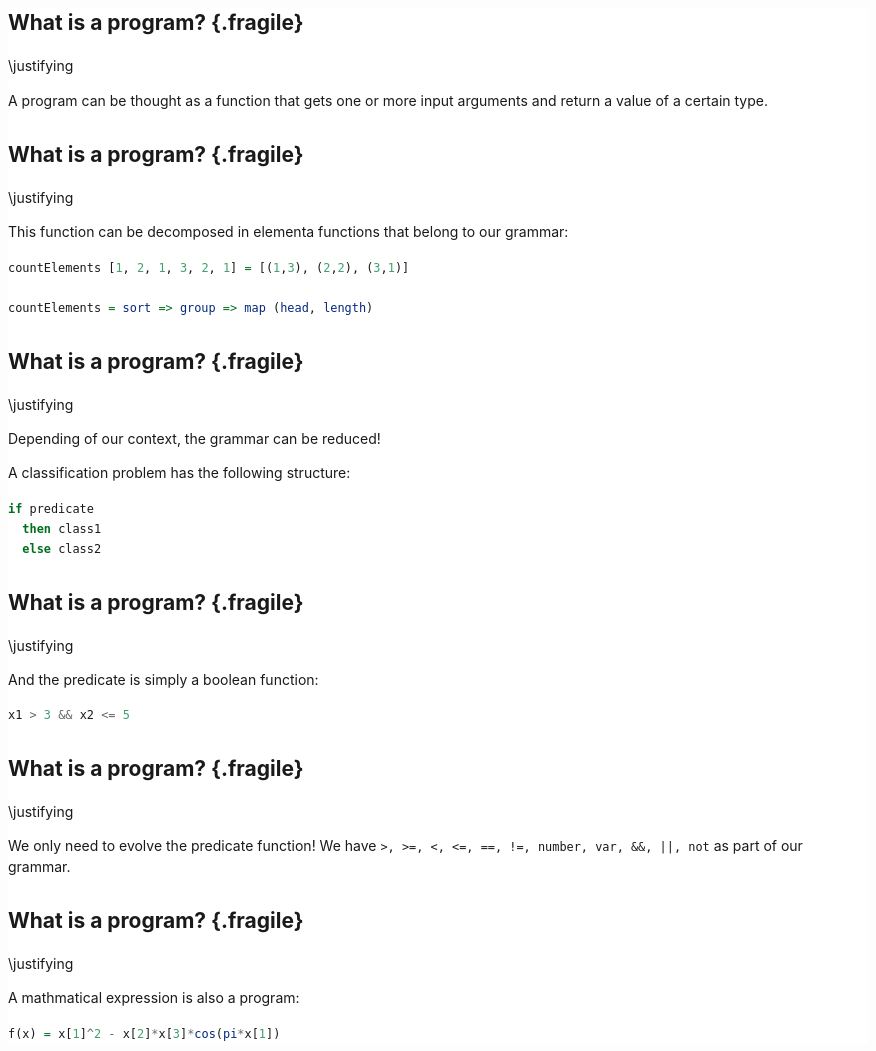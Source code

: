 ## What is a program? {.fragile}
\justifying

A program can be thought as a function that gets one or more input arguments and return a value of a certain type.

## What is a program? {.fragile}
\justifying

This function can be decomposed in elementa functions that belong to our grammar:

```haskell
countElements [1, 2, 1, 3, 2, 1] = [(1,3), (2,2), (3,1)]

countElements = sort => group => map (head, length)
```

## What is a program? {.fragile}
\justifying

Depending of our context, the grammar can be reduced!

A classification problem has the following structure:

```haskell
if predicate
  then class1
  else class2
```

## What is a program? {.fragile}
\justifying

And the predicate is simply a boolean function:

```haskell
x1 > 3 && x2 <= 5
```

## What is a program? {.fragile}
\justifying

We only need to evolve the predicate function! We have `>, >=, <, <=, ==, !=, number, var, &&, ||, not` as part of our grammar.

## What is a program? {.fragile}
\justifying

A mathmatical expression is also a program:

```haskell
f(x) = x[1]^2 - x[2]*x[3]*cos(pi*x[1])
```


[^1]: How to Solve it, 1945
[^2]: Deb, Kalyanmoy, et al. "A fast and elitist multiobjective genetic algorithm: NSGA-II." IEEE transactions on evolutionary computation 6.2 (2002): 182-197.
[^3]: Ferreira, Candida. "Gene expression programming: a new adaptive algorithm for solving problems." arXiv preprint cs/0102027 (2001).
[^4]: Miller, Julian Francis, and Simon L. Harding. "Cartesian genetic programming." Proceedings of the 10th annual conference companion on Genetic and evolutionary computation. 2008.